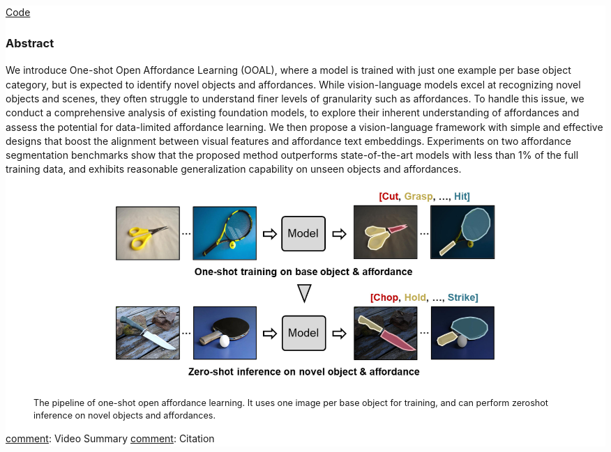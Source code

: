 
  <span class="link-block">
    <a href="https://github.com/Reagan1311/OOAL" target="_blank"
    class="external-link button is-normal is-rounded is-dark">
    <span class="icon">
      <i class="fab fa-github"></i>
    </span>
    <span>Code</span>
  </a>
</span>

</div>
</div>



[comment]: Abstract
<h3> Abstract </h3>
We introduce One-shot Open Affordance Learning (OOAL), where a model is trained with just one example per base object category, but is expected to identify novel objects and affordances. While vision-language models excel at recognizing novel objects and scenes, they often struggle to understand finer levels of granularity such as affordances. To handle this issue, we conduct a comprehensive analysis of existing foundation models, to explore their inherent understanding of affordances and assess the potential for data-limited affordance learning. We then propose a vision-language framework with simple and effective designs that boost the alignment between visual features and affordance text embeddings. Experiments on two affordance segmentation benchmarks show that the proposed method outperforms state-of-the-art models with less than 1% of the full training data, and exhibits reasonable generalization capability on unseen objects and affordances. 

<center>
<figure>
    <div id="projectid">
       <img src="/assets/img/ooal/teaser.jpg" width="70%">
    </div>
    <figcaption style="font-size: 90%; margin-top: 12px; text-align: left; font-weight: 400">
         The pipeline of one-shot open affordance learning. It uses one image per base object for training, and can perform zeroshot inference on novel objects and affordances.
    </figcaption>
</figure>
</center>


[comment]: Title
[comment]: Authors
[comment]: Icons
[comment]: Video Summary
[comment]: Citation